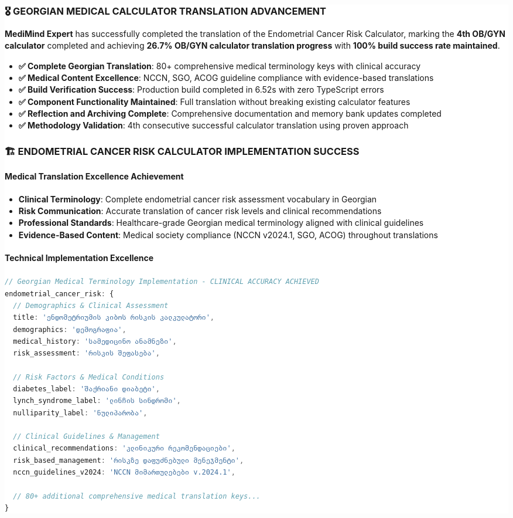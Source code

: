 ### 🎖️ GEORGIAN MEDICAL CALCULATOR TRANSLATION ADVANCEMENT

**MediMind Expert** has successfully completed the translation of the Endometrial Cancer Risk Calculator, marking the **4th OB/GYN calculator** completed and achieving **26.7% OB/GYN calculator translation progress** with **100% build success rate maintained**.

- **✅ Complete Georgian Translation**: 80+ comprehensive medical terminology keys with clinical accuracy
- **✅ Medical Content Excellence**: NCCN, SGO, ACOG guideline compliance with evidence-based translations
- **✅ Build Verification Success**: Production build completed in 6.52s with zero TypeScript errors
- **✅ Component Functionality Maintained**: Full translation without breaking existing calculator features
- **✅ Reflection and Archiving Complete**: Comprehensive documentation and memory bank updates completed
- **✅ Methodology Validation**: 4th consecutive successful calculator translation using proven approach

### 🏗️ ENDOMETRIAL CANCER RISK CALCULATOR IMPLEMENTATION SUCCESS

#### Medical Translation Excellence Achievement
- **Clinical Terminology**: Complete endometrial cancer risk assessment vocabulary in Georgian
- **Risk Communication**: Accurate translation of cancer risk levels and clinical recommendations
- **Professional Standards**: Healthcare-grade Georgian medical terminology aligned with clinical guidelines
- **Evidence-Based Content**: Medical society compliance (NCCN v2024.1, SGO, ACOG) throughout translations

#### Technical Implementation Excellence
```typescript
// Georgian Medical Terminology Implementation - CLINICAL ACCURACY ACHIEVED
endometrial_cancer_risk: {
  // Demographics & Clinical Assessment
  title: 'ენდომეტრიუმის კიბოს რისკის კალკულატორი',
  demographics: 'დემოგრაფია',
  medical_history: 'სამედიცინო ანამნეზი',
  risk_assessment: 'რისკის შეფასება',
  
  // Risk Factors & Medical Conditions  
  diabetes_label: 'შაქრიანი დიაბეტი',
  lynch_syndrome_label: 'ლინჩის სინდრომი',
  nulliparity_label: 'ნულიპარობა',
  
  // Clinical Guidelines & Management
  clinical_recommendations: 'კლინიკური რეკომენდაციები',
  risk_based_management: 'რისკზე დაფუძნებული მენეჯმენტი',
  nccn_guidelines_v2024: 'NCCN მიმართულებები v.2024.1',
  
  // 80+ additional comprehensive medical translation keys...
}
```
